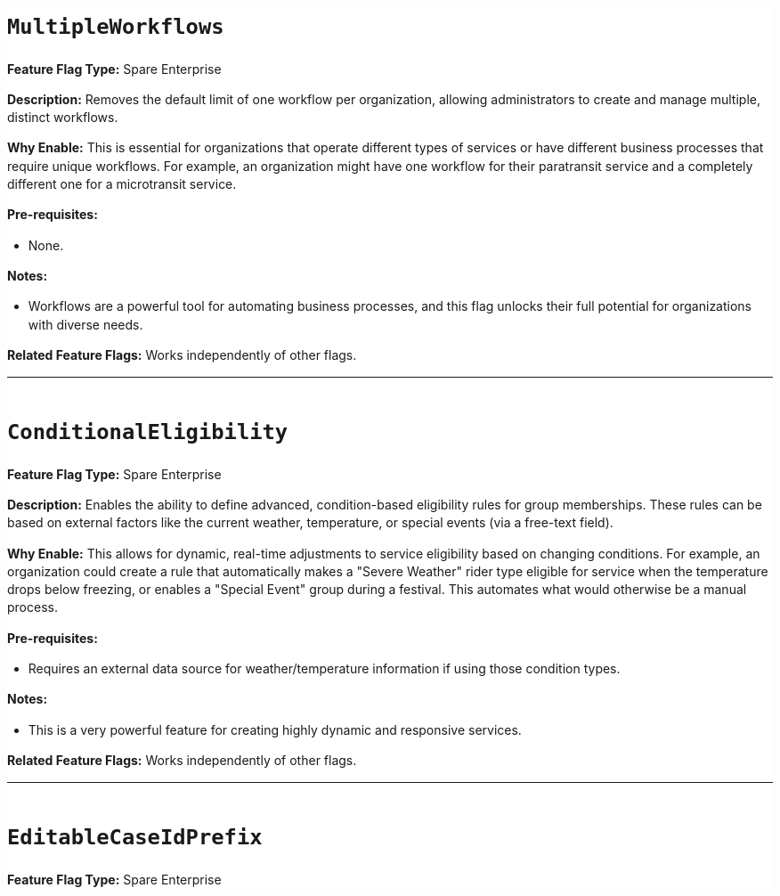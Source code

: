 
# `MultipleWorkflows`

**Feature Flag Type:** Spare Enterprise

**Description:** Removes the default limit of one workflow per organization, allowing administrators to create and manage multiple, distinct workflows.

**Why Enable:** This is essential for organizations that operate different types of services or have different business processes that require unique workflows. For example, an organization might have one workflow for their paratransit service and a completely different one for a microtransit service.

**Pre-requisites:**
- None.

**Notes:**
- Workflows are a powerful tool for automating business processes, and this flag unlocks their full potential for organizations with diverse needs.

**Related Feature Flags:**
Works independently of other flags.

---

# `ConditionalEligibility`

**Feature Flag Type:** Spare Enterprise

**Description:** Enables the ability to define advanced, condition-based eligibility rules for group memberships. These rules can be based on external factors like the current weather, temperature, or special events (via a free-text field).

**Why Enable:** This allows for dynamic, real-time adjustments to service eligibility based on changing conditions. For example, an organization could create a rule that automatically makes a "Severe Weather" rider type eligible for service when the temperature drops below freezing, or enables a "Special Event" group during a festival. This automates what would otherwise be a manual process.

**Pre-requisites:**
- Requires an external data source for weather/temperature information if using those condition types.

**Notes:**
- This is a very powerful feature for creating highly dynamic and responsive services.

**Related Feature Flags:**
Works independently of other flags.

---

# `EditableCaseIdPrefix`

**Feature Flag Type:** Spare Enterprise
